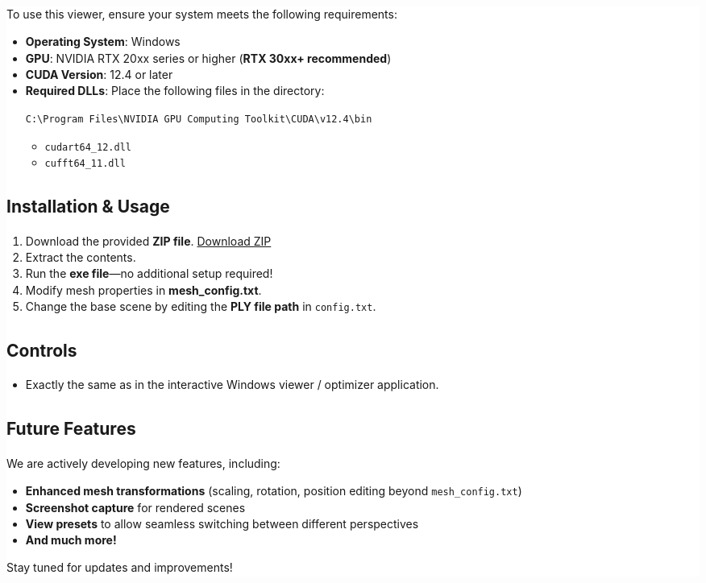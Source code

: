 To use this viewer, ensure your system meets the following requirements:  

- **Operating System**: Windows  
- **GPU**: NVIDIA RTX 20xx series or higher (**RTX 30xx+ recommended**)  
- **CUDA Version**: 12.4 or later  
- **Required DLLs**: Place the following files in the directory:  
  ```plaintext
  C:\Program Files\NVIDIA GPU Computing Toolkit\CUDA\v12.4\bin
  ```
  - `cudart64_12.dll`  
  - `cufft64_11.dll`  

## Installation & Usage  

1. Download the provided **ZIP file**.  [Download ZIP](https://drive.google.com/file/d/1XPivZb6-dVtuwQ3T9UrxOF2gTTnerGhp/view?usp=sharing)
2. Extract the contents.  
3. Run the **exe file**—no additional setup required!  
4. Modify mesh properties in **mesh_config.txt**.  
5. Change the base scene by editing the **PLY file path** in `config.txt`.  

## Controls  

- Exactly the same as in the interactive Windows viewer / optimizer application.

## Future Features  

We are actively developing new features, including:  
- **Enhanced mesh transformations** (scaling, rotation, position editing beyond `mesh_config.txt`)  
- **Screenshot capture** for rendered scenes  
- **View presets** to allow seamless switching between different perspectives  
- **And much more!**  

Stay tuned for updates and improvements!



